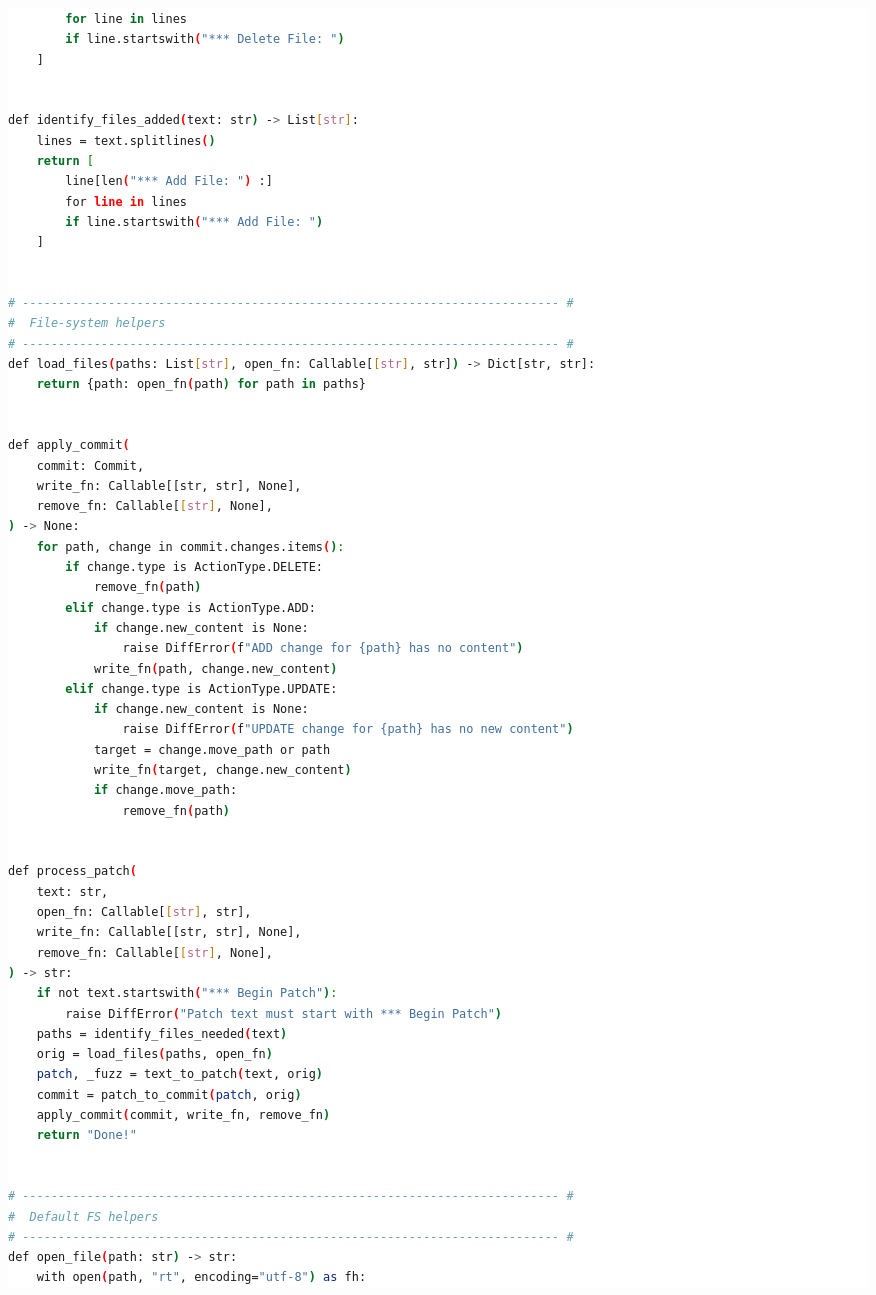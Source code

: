 ```bash
        for line in lines
        if line.startswith("*** Delete File: ")
    ]


def identify_files_added(text: str) -> List[str]:
    lines = text.splitlines()
    return [
        line[len("*** Add File: ") :]
        for line in lines
        if line.startswith("*** Add File: ")
    ]


# --------------------------------------------------------------------------- #
#  File-system helpers
# --------------------------------------------------------------------------- #
def load_files(paths: List[str], open_fn: Callable[[str], str]) -> Dict[str, str]:
    return {path: open_fn(path) for path in paths}


def apply_commit(
    commit: Commit,
    write_fn: Callable[[str, str], None],
    remove_fn: Callable[[str], None],
) -> None:
    for path, change in commit.changes.items():
        if change.type is ActionType.DELETE:
            remove_fn(path)
        elif change.type is ActionType.ADD:
            if change.new_content is None:
                raise DiffError(f"ADD change for {path} has no content")
            write_fn(path, change.new_content)
        elif change.type is ActionType.UPDATE:
            if change.new_content is None:
                raise DiffError(f"UPDATE change for {path} has no new content")
            target = change.move_path or path
            write_fn(target, change.new_content)
            if change.move_path:
                remove_fn(path)


def process_patch(
    text: str,
    open_fn: Callable[[str], str],
    write_fn: Callable[[str, str], None],
    remove_fn: Callable[[str], None],
) -> str:
    if not text.startswith("*** Begin Patch"):
        raise DiffError("Patch text must start with *** Begin Patch")
    paths = identify_files_needed(text)
    orig = load_files(paths, open_fn)
    patch, _fuzz = text_to_patch(text, orig)
    commit = patch_to_commit(patch, orig)
    apply_commit(commit, write_fn, remove_fn)
    return "Done!"


# --------------------------------------------------------------------------- #
#  Default FS helpers
# --------------------------------------------------------------------------- #
def open_file(path: str) -> str:
    with open(path, "rt", encoding="utf-8") as fh:
```